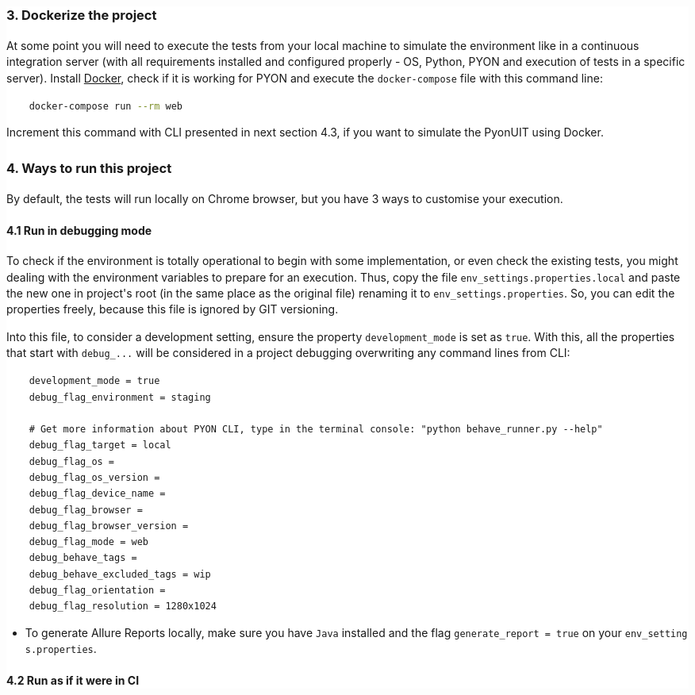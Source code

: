 ### 3. Dockerize the project

At some point you will need to execute the tests from your local machine to simulate the environment like in a continuous integration server (with all requirements installed and configured properly - OS, Python, PYON and execution of tests in a specific server).
Install [Docker](https://www.docker.com/get-started), check if it is working for PYON and execute the `docker-compose` file with this command line:

```bash
    docker-compose run --rm web
 ```

Increment this command with CLI presented in next section 4.3, if you want to simulate the PyonUIT using Docker.

### 4. Ways to run this project

By default, the tests will run locally on Chrome browser, but you have 3 ways to customise your execution.

#### 4.1 Run in debugging mode

To check if the environment is totally operational to begin with some implementation, or even check the existing tests, you might dealing with the environment variables to prepare for an execution. Thus, copy the file `env_settings.properties.local` and paste the new one in project's root (in the same place as the original file) renaming it to `env_settings.properties`. So, you can edit the properties freely, because this file is ignored by GIT versioning.

Into this file, to consider a development setting, ensure the property `development_mode` is set as `true`. With this, all the properties that start with `debug_...` will be considered in a project debugging overwriting any command lines from CLI:

```properties
    development_mode = true
    debug_flag_environment = staging

    # Get more information about PYON CLI, type in the terminal console: "python behave_runner.py --help"
    debug_flag_target = local
    debug_flag_os =
    debug_flag_os_version =
    debug_flag_device_name =
    debug_flag_browser =
    debug_flag_browser_version =
    debug_flag_mode = web
    debug_behave_tags =
    debug_behave_excluded_tags = wip
    debug_flag_orientation =
    debug_flag_resolution = 1280x1024
```

- To generate Allure Reports locally, make sure you have `Java` installed and the flag `generate_report = true` on your `env_settings.properties`.

#### 4.2 Run as if it were in CI
